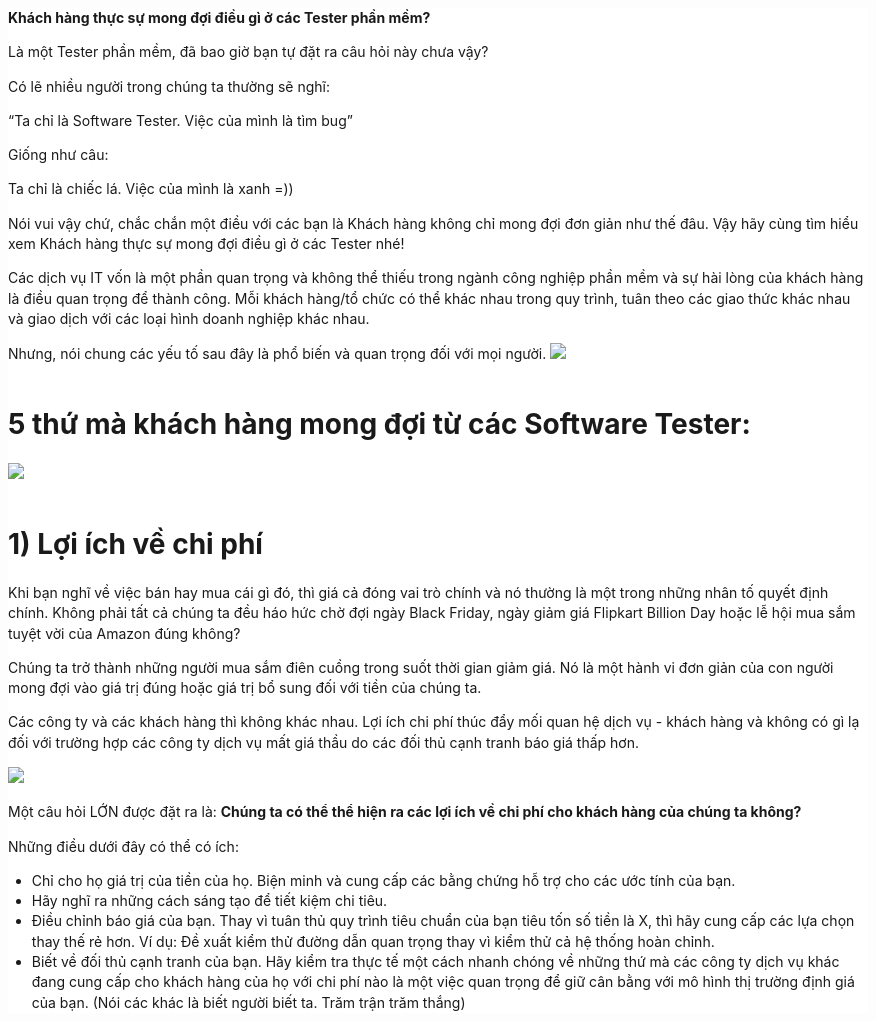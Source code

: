 **Khách hàng thực sự mong đợi điều gì ở các Tester phần mềm?**

Là một Tester phần mềm, đã bao giờ bạn tự đặt ra câu hỏi này chưa vậy?

Có lẽ nhiều người trong chúng ta thường sẽ nghĩ: 

“Ta chỉ là Software Tester. Việc của mình là tìm bug” 

Giống như câu: 

Ta chỉ là chiếc lá. Việc của mình là xanh =))

Nói vui vậy chứ, chắc chắn một điều với các bạn là Khách hàng không chỉ mong đợi đơn giản như thế đâu. 
Vậy hãy cùng tìm hiểu xem Khách hàng thực sự mong đợi điều gì ở các Tester nhé!

Các dịch vụ IT vốn là một phần quan trọng và không thể thiếu trong ngành công nghiệp phần mềm và sự hài lòng của khách hàng là điều quan trọng để thành công. Mỗi khách hàng/tổ chức có thể khác nhau trong quy trình, tuân theo các giao thức khác nhau và giao dịch với các loại hình doanh nghiệp khác nhau.

Nhưng, nói chung các yếu tố sau đây là phổ biến và quan trọng đối với mọi người.
![](https://images.viblo.asia/001617cb-f3e2-47b0-a7c0-d8a61a36f233.jpg)

# 5 thứ mà khách hàng mong đợi từ các Software Tester: 
![](https://images.viblo.asia/75e09a8b-58f9-4fbf-92f4-409bcbd7e24a.jpg)

# 1) Lợi ích về chi phí

Khi bạn nghĩ về việc bán hay mua cái gì đó, thì giá cả đóng vai trò chính và nó thường là một trong những nhân tố quyết định chính. Không phải tất cả chúng ta đều háo hức chờ đợi ngày Black Friday, ngày giảm giá Flipkart Billion Day hoặc lễ hội mua sắm tuyệt vời của Amazon đúng không? 

Chúng ta trở thành những người mua sắm điên cuồng trong suốt thời gian giảm giá. Nó là một hành vi đơn giản của con người mong đợi vào giá trị đúng hoặc giá trị bổ sung đối với tiền của chúng ta.

Các công ty và các khách hàng thì không khác nhau. Lợi ích chi phí thúc đẩy mối quan hệ dịch vụ - khách hàng và không có gì lạ đối với trường hợp các công ty dịch vụ mất giá thầu do các đối thủ cạnh tranh báo giá thấp hơn.

![](https://images.viblo.asia/c50225f6-08f8-4cfe-a31c-358ef39c7c1e.jpg)

Một câu hỏi LỚN được đặt ra là: **Chúng ta có thể thể hiện ra các lợi ích về chi phí cho khách hàng của chúng ta không?**

Những điều dưới đây có thể có ích:

* Chỉ cho họ giá trị của tiền của họ. Biện minh và cung cấp các bằng chứng hỗ trợ cho các ước tính của bạn.
* Hãy nghĩ ra những cách sáng tạo để tiết kiệm chi tiêu.
* Điều chỉnh báo giá của bạn. Thay vì tuân thủ quy trình tiêu chuẩn của bạn tiêu tốn số tiền là X, thì hãy cung cấp các lựa chọn thay thế rẻ hơn. Ví dụ: Đề xuất kiểm thử đường dẫn quan trọng thay vì kiểm thử cả hệ thống hoàn chỉnh.
* Biết về đối thủ cạnh tranh của bạn. Hãy kiểm tra thực tế một cách nhanh chóng về những thứ mà các công ty dịch vụ khác đang cung cấp cho khách hàng của họ với chi phí nào là một việc quan trọng để giữ cân bằng với mô hình thị trường định giá của bạn. (Nói các khác là biết người biết ta. Trăm trận trăm thắng)
